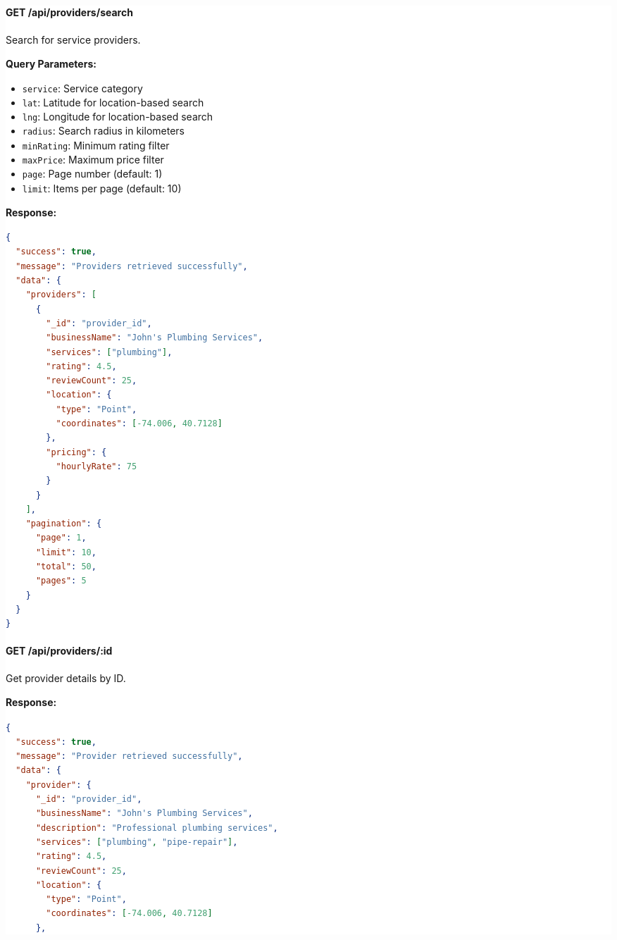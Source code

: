 #### GET /api/providers/search
Search for service providers.

**Query Parameters:**
- `service`: Service category
- `lat`: Latitude for location-based search
- `lng`: Longitude for location-based search
- `radius`: Search radius in kilometers
- `minRating`: Minimum rating filter
- `maxPrice`: Maximum price filter
- `page`: Page number (default: 1)
- `limit`: Items per page (default: 10)

**Response:**
```json
{
  "success": true,
  "message": "Providers retrieved successfully",
  "data": {
    "providers": [
      {
        "_id": "provider_id",
        "businessName": "John's Plumbing Services",
        "services": ["plumbing"],
        "rating": 4.5,
        "reviewCount": 25,
        "location": {
          "type": "Point",
          "coordinates": [-74.006, 40.7128]
        },
        "pricing": {
          "hourlyRate": 75
        }
      }
    ],
    "pagination": {
      "page": 1,
      "limit": 10,
      "total": 50,
      "pages": 5
    }
  }
}
```

#### GET /api/providers/:id
Get provider details by ID.

**Response:**
```json
{
  "success": true,
  "message": "Provider retrieved successfully",
  "data": {
    "provider": {
      "_id": "provider_id",
      "businessName": "John's Plumbing Services",
      "description": "Professional plumbing services",
      "services": ["plumbing", "pipe-repair"],
      "rating": 4.5,
      "reviewCount": 25,
      "location": {
        "type": "Point",
        "coordinates": [-74.006, 40.7128]
      },
```